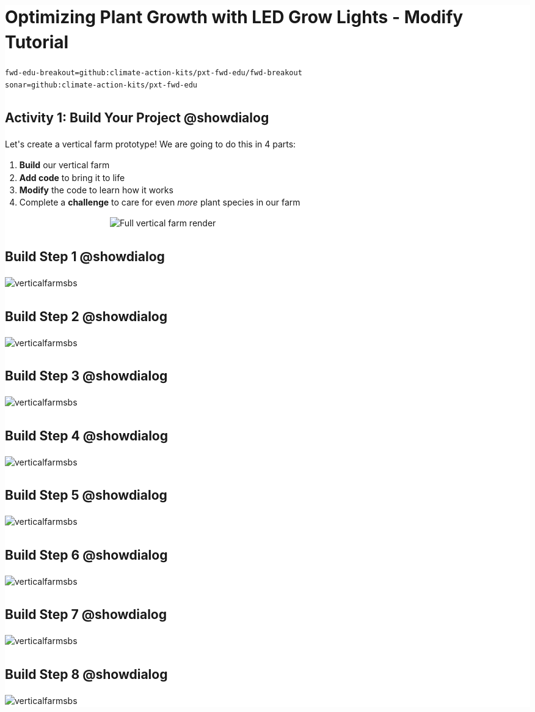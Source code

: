 #  Optimizing Plant Growth with LED Grow Lights - Modify Tutorial
```package
fwd-edu-breakout=github:climate-action-kits/pxt-fwd-edu/fwd-breakout
sonar=github:climate-action-kits/pxt-fwd-edu
```

## Activity 1: Build Your Project @showdialog
Let's create a vertical farm prototype! We are going to do this in 4 parts:
1. **Build** our vertical farm
2. **Add code** to bring it to life
3. **Modify** the code to learn how it works
4. Complete a **challenge** to care for even _more_ plant species in our farm

<img src="https://raw.githubusercontent.com/climate-action-kits/pxt-fwd-edu/main/tutorial-assets/gr9-verticalfarm-thumbnail-render.webp" alt="Full vertical farm render" style="display: block; width: 60%; margin:auto;">

## Build Step 1 @showdialog
![verticalfarmsbs](https://raw.githubusercontent.com/climate-action-kits/pxt-fwd-edu/main/tutorial-assets/gr9-verticalfarm-sbs01.webp)

## Build Step 2 @showdialog
![verticalfarmsbs](https://raw.githubusercontent.com/climate-action-kits/pxt-fwd-edu/main/tutorial-assets/gr9-verticalfarm-sbs02.webp)

## Build Step 3 @showdialog
![verticalfarmsbs](https://raw.githubusercontent.com/climate-action-kits/pxt-fwd-edu/main/tutorial-assets/gr9-verticalfarm-sbs03.webp)

## Build Step 4 @showdialog
![verticalfarmsbs](https://raw.githubusercontent.com/climate-action-kits/pxt-fwd-edu/main/tutorial-assets/gr9-verticalfarm-sbs04.webp)

## Build Step 5 @showdialog
![verticalfarmsbs](https://raw.githubusercontent.com/climate-action-kits/pxt-fwd-edu/main/tutorial-assets/gr9-verticalfarm-sbs05.webp)

## Build Step 6 @showdialog
![verticalfarmsbs](https://raw.githubusercontent.com/climate-action-kits/pxt-fwd-edu/main/tutorial-assets/gr9-verticalfarm-sbs06.webp)

## Build Step 7 @showdialog
![verticalfarmsbs](https://raw.githubusercontent.com/climate-action-kits/pxt-fwd-edu/main/tutorial-assets/gr9-verticalfarm-sbs07.webp)

## Build Step 8 @showdialog
![verticalfarmsbs](https://raw.githubusercontent.com/climate-action-kits/pxt-fwd-edu/main/tutorial-assets/gr9-verticalfarm-sbs08.webp)
